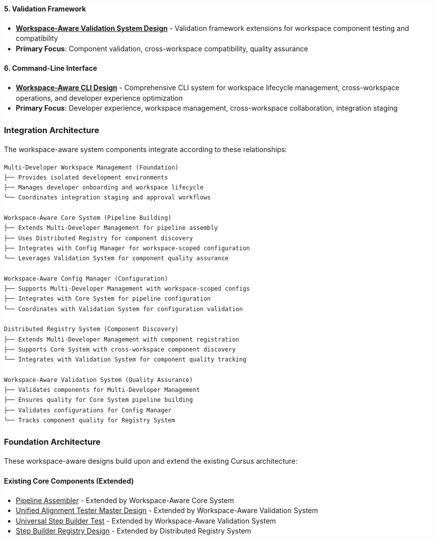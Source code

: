 #### 5. Validation Framework
- **[Workspace-Aware Validation System Design](workspace_aware_validation_system_design.md)** - Validation framework extensions for workspace component testing and compatibility
- **Primary Focus**: Component validation, cross-workspace compatibility, quality assurance

#### 6. Command-Line Interface
- **[Workspace-Aware CLI Design](workspace_aware_cli_design.md)** - Comprehensive CLI system for workspace lifecycle management, cross-workspace operations, and developer experience optimization
- **Primary Focus**: Developer experience, workspace management, cross-workspace collaboration, integration staging

### Integration Architecture

The workspace-aware system components integrate according to these relationships:

```
Multi-Developer Workspace Management (Foundation)
├── Provides isolated development environments
├── Manages developer onboarding and workspace lifecycle
└── Coordinates integration staging and approval workflows

Workspace-Aware Core System (Pipeline Building)
├── Extends Multi-Developer Management for pipeline assembly
├── Uses Distributed Registry for component discovery
├── Integrates with Config Manager for workspace-scoped configuration
└── Leverages Validation System for component quality assurance

Workspace-Aware Config Manager (Configuration)
├── Supports Multi-Developer Management with workspace-scoped configs
├── Integrates with Core System for pipeline configuration
└── Coordinates with Validation System for configuration validation

Distributed Registry System (Component Discovery)
├── Extends Multi-Developer Management with component registration
├── Supports Core System with cross-workspace component discovery
└── Integrates with Validation System for component quality tracking

Workspace-Aware Validation System (Quality Assurance)
├── Validates components for Multi-Developer Management
├── Ensures quality for Core System pipeline building
├── Validates configurations for Config Manager
└── Tracks component quality for Registry System
```

### Foundation Architecture

These workspace-aware designs build upon and extend the existing Cursus architecture:

#### Existing Core Components (Extended)
- [Pipeline Assembler](pipeline_assembler.md) - Extended by Workspace-Aware Core System
- [Unified Alignment Tester Master Design](unified_alignment_tester_master_design.md) - Extended by Workspace-Aware Validation System
- [Universal Step Builder Test](universal_step_builder_test.md) - Extended by Workspace-Aware Validation System
- [Step Builder Registry Design](step_builder_registry_design.md) - Extended by Distributed Registry System

